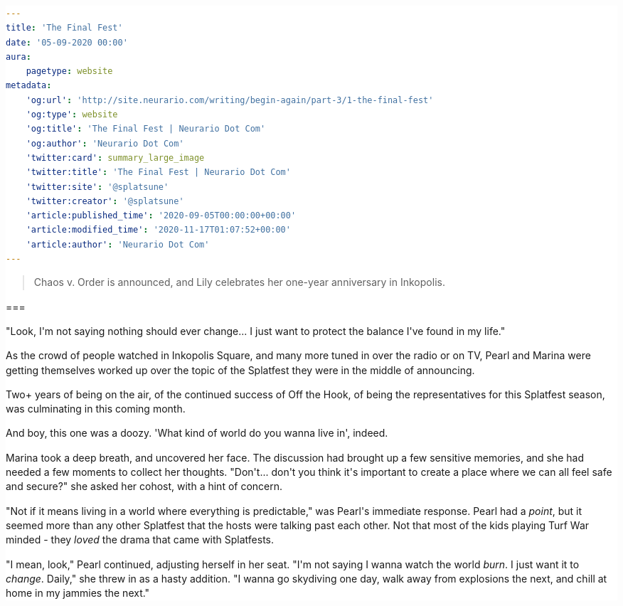 ```yaml
---
title: 'The Final Fest'
date: '05-09-2020 00:00'
aura:
    pagetype: website
metadata:
    'og:url': 'http://site.neurario.com/writing/begin-again/part-3/1-the-final-fest'
    'og:type': website
    'og:title': 'The Final Fest | Neurario Dot Com'
    'og:author': 'Neurario Dot Com'
    'twitter:card': summary_large_image
    'twitter:title': 'The Final Fest | Neurario Dot Com'
    'twitter:site': '@splatsune'
    'twitter:creator': '@splatsune'
    'article:published_time': '2020-09-05T00:00:00+00:00'
    'article:modified_time': '2020-11-17T01:07:52+00:00'
    'article:author': 'Neurario Dot Com'
---
```


>Chaos v. Order is announced, and Lily celebrates her one-year anniversary in Inkopolis.

===

"Look, I'm not saying nothing should ever change... I just want to
protect the balance I've found in my life."

As the crowd of people watched in Inkopolis Square, and many more tuned
in over the radio or on TV, Pearl and Marina were getting themselves
worked up over the topic of the Splatfest they were in the middle of
announcing.

Two+ years of being on the air, of the continued success of Off the
Hook, of being the representatives for this Splatfest season, was
culminating in this coming month.

And boy, this one was a doozy. 'What kind of world do you wanna live
in', indeed.

Marina took a deep breath, and uncovered her face. The discussion had
brought up a few sensitive memories, and she had needed a few moments to
collect her thoughts. "Don't... don't you think it's important to create
a place where we can all feel safe and secure?" she asked her cohost,
with a hint of concern.

"Not if it means living in a world where everything is predictable," was
Pearl's immediate response. Pearl had a *point*, but it seemed more than
any other Splatfest that the hosts were talking past each other. Not
that most of the kids playing Turf War minded - they *loved* the drama
that came with Splatfests.

"I mean, look," Pearl continued, adjusting herself in her seat. "I'm not
saying I wanna watch the world *burn*. I just want it to *change*.
Daily," she threw in as a hasty addition. "I wanna go skydiving one day,
walk away from explosions the next, and chill at home in my jammies the
next."
